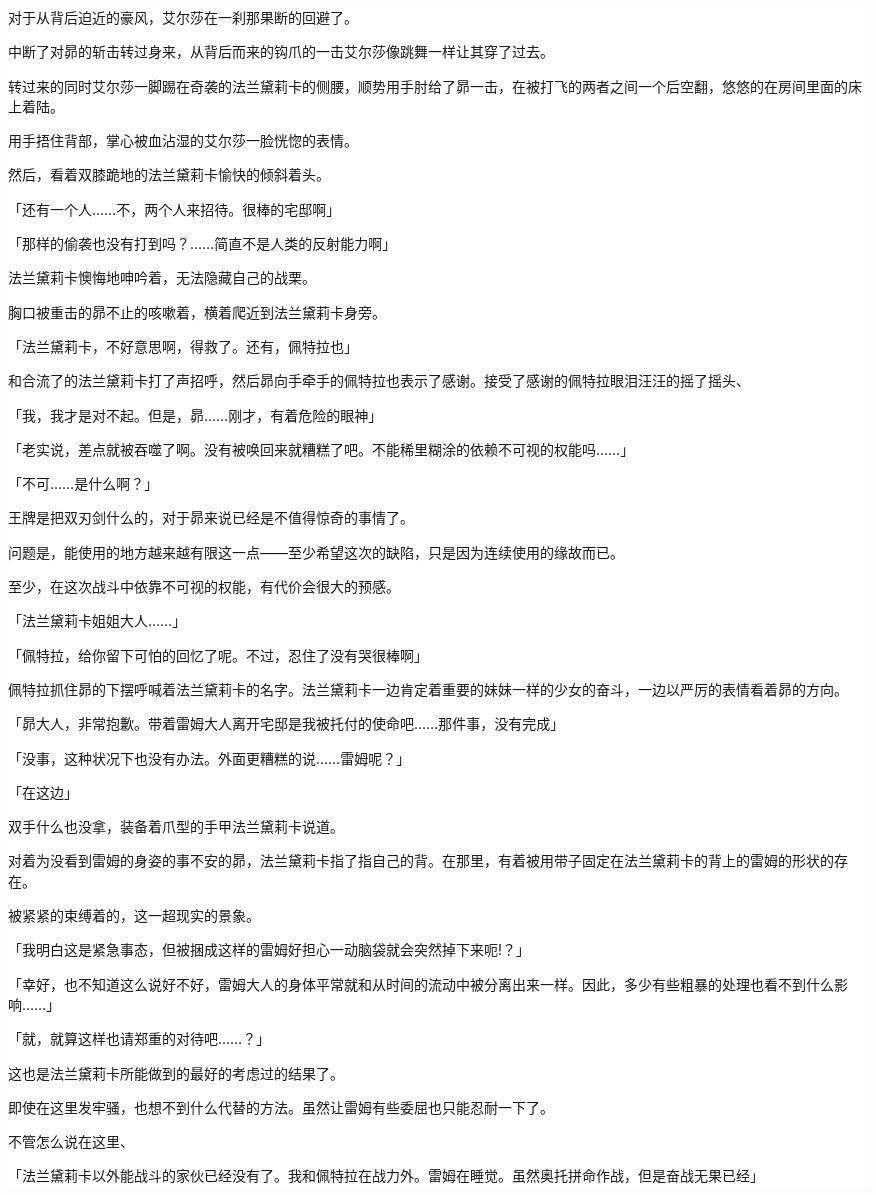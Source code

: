 对于从背后迫近的豪风，艾尔莎在一刹那果断的回避了。

中断了对昴的斩击转过身来，从背后而来的钩爪的一击艾尔莎像跳舞一样让其穿了过去。

转过来的同时艾尔莎一脚踢在奇袭的法兰黛莉卡的侧腰，顺势用手肘给了昴一击，在被打飞的两者之间一个后空翻，悠悠的在房间里面的床上着陆。

用手捂住背部，掌心被血沾湿的艾尔莎一脸恍惚的表情。

然后，看着双膝跪地的法兰黛莉卡愉快的倾斜着头。

「还有一个人……不，两个人来招待。很棒的宅邸啊」

「那样的偷袭也没有打到吗？……简直不是人类的反射能力啊」

法兰黛莉卡懊悔地呻吟着，无法隐藏自己的战栗。

胸口被重击的昴不止的咳嗽着，横着爬近到法兰黛莉卡身旁。

「法兰黛莉卡，不好意思啊，得救了。还有，佩特拉也」

和合流了的法兰黛莉卡打了声招呼，然后昴向手牵手的佩特拉也表示了感谢。接受了感谢的佩特拉眼泪汪汪的摇了摇头、

「我，我才是对不起。但是，昴……刚才，有着危险的眼神」

「老实说，差点就被吞噬了啊。没有被唤回来就糟糕了吧。不能稀里糊涂的依赖不可视的权能吗……」

「不可……是什么啊？」

王牌是把双刃剑什么的，对于昴来说已经是不值得惊奇的事情了。

问题是，能使用的地方越来越有限这一点——至少希望这次的缺陷，只是因为连续使用的缘故而已。

至少，在这次战斗中依靠不可视的权能，有代价会很大的预感。

「法兰黛莉卡姐姐大人……」

「佩特拉，给你留下可怕的回忆了呢。不过，忍住了没有哭很棒啊」

佩特拉抓住昴的下摆呼喊着法兰黛莉卡的名字。法兰黛莉卡一边肯定着重要的妹妹一样的少女的奋斗，一边以严厉的表情看着昴的方向。

「昴大人，非常抱歉。带着雷姆大人离开宅邸是我被托付的使命吧……那件事，没有完成」

「没事，这种状况下也没有办法。外面更糟糕的说……雷姆呢？」

「在这边」

双手什么也没拿，装备着爪型的手甲法兰黛莉卡说道。

对着为没看到雷姆的身姿的事不安的昴，法兰黛莉卡指了指自己的背。在那里，有着被用带子固定在法兰黛莉卡的背上的雷姆的形状的存在。

被紧紧的束缚着的，这一超现实的景象。

「我明白这是紧急事态，但被捆成这样的雷姆好担心一动脑袋就会突然掉下来呃!？」

「幸好，也不知道这么说好不好，雷姆大人的身体平常就和从时间的流动中被分离出来一样。因此，多少有些粗暴的处理也看不到什么影响……」

「就，就算这样也请郑重的对待吧……？」

这也是法兰黛莉卡所能做到的最好的考虑过的结果了。

即使在这里发牢骚，也想不到什么代替的方法。虽然让雷姆有些委屈也只能忍耐一下了。

不管怎么说在这里、

「法兰黛莉卡以外能战斗的家伙已经没有了。我和佩特拉在战力外。雷姆在睡觉。虽然奥托拼命作战，但是奋战无果已经」
